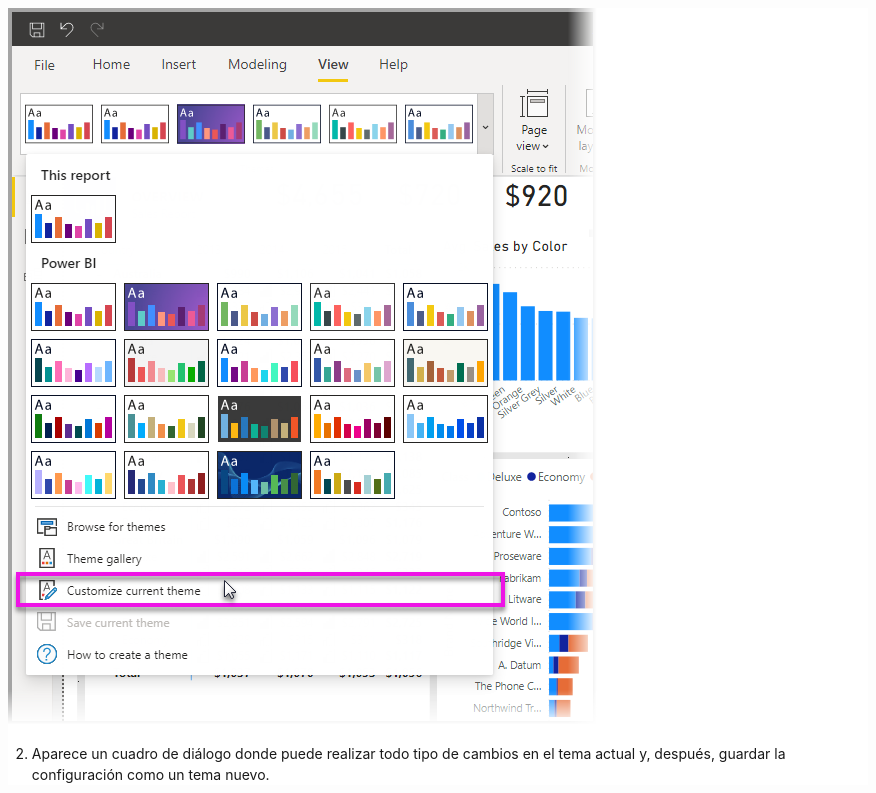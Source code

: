    ![Personalización del tema](media/desktop-report-themes/report-themes-06.png)

2. Aparece un cuadro de diálogo donde puede realizar todo tipo de cambios en el tema actual y, después, guardar la configuración como un tema nuevo.
